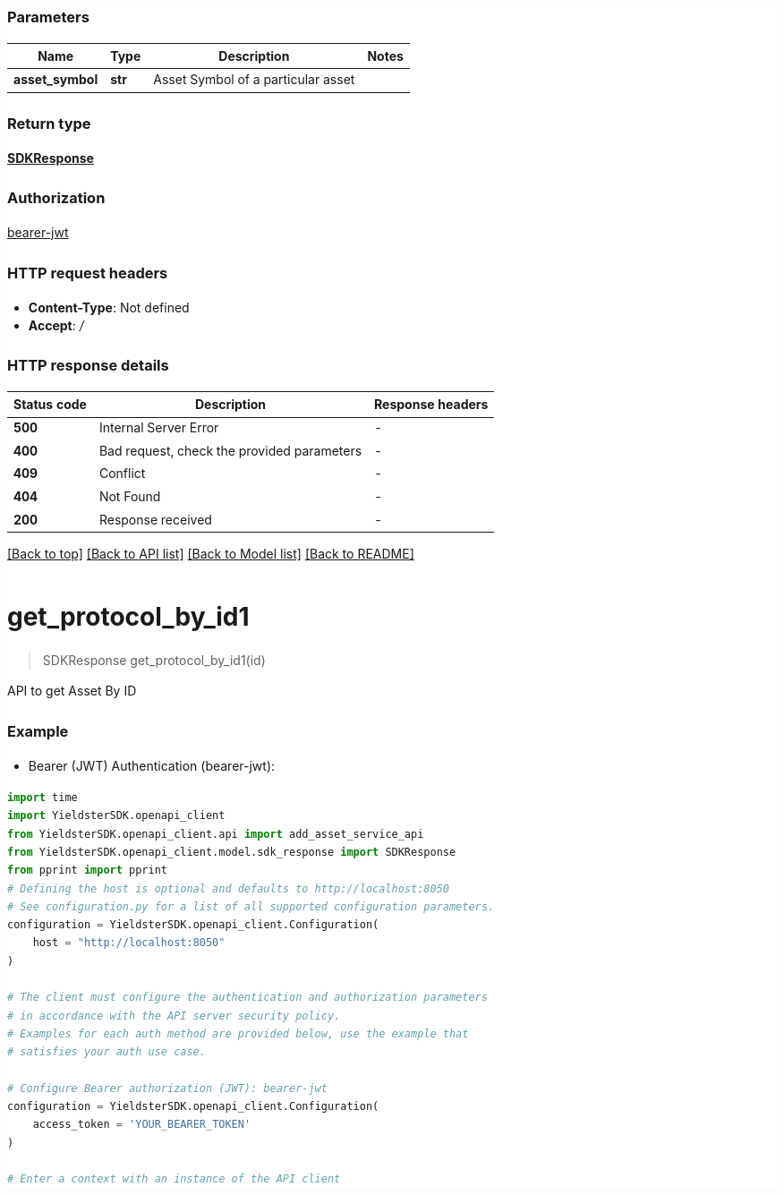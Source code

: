 
### Parameters

Name | Type | Description  | Notes
------------- | ------------- | ------------- | -------------
 **asset_symbol** | **str**| Asset Symbol of a particular asset |

### Return type

[**SDKResponse**](SDKResponse.md)

### Authorization

[bearer-jwt](../README.md#bearer-jwt)

### HTTP request headers

 - **Content-Type**: Not defined
 - **Accept**: */*


### HTTP response details

| Status code | Description | Response headers |
|-------------|-------------|------------------|
**500** | Internal Server Error |  -  |
**400** | Bad request, check the provided parameters |  -  |
**409** | Conflict |  -  |
**404** | Not Found |  -  |
**200** | Response received |  -  |

[[Back to top]](#) [[Back to API list]](../README.md#documentation-for-api-endpoints) [[Back to Model list]](../README.md#documentation-for-models) [[Back to README]](../README.md)

# **get_protocol_by_id1**
> SDKResponse get_protocol_by_id1(id)

API to get Asset By ID

### Example

* Bearer (JWT) Authentication (bearer-jwt):

```python
import time
import YieldsterSDK.openapi_client
from YieldsterSDK.openapi_client.api import add_asset_service_api
from YieldsterSDK.openapi_client.model.sdk_response import SDKResponse
from pprint import pprint
# Defining the host is optional and defaults to http://localhost:8050
# See configuration.py for a list of all supported configuration parameters.
configuration = YieldsterSDK.openapi_client.Configuration(
    host = "http://localhost:8050"
)

# The client must configure the authentication and authorization parameters
# in accordance with the API server security policy.
# Examples for each auth method are provided below, use the example that
# satisfies your auth use case.

# Configure Bearer authorization (JWT): bearer-jwt
configuration = YieldsterSDK.openapi_client.Configuration(
    access_token = 'YOUR_BEARER_TOKEN'
)

# Enter a context with an instance of the API client
```